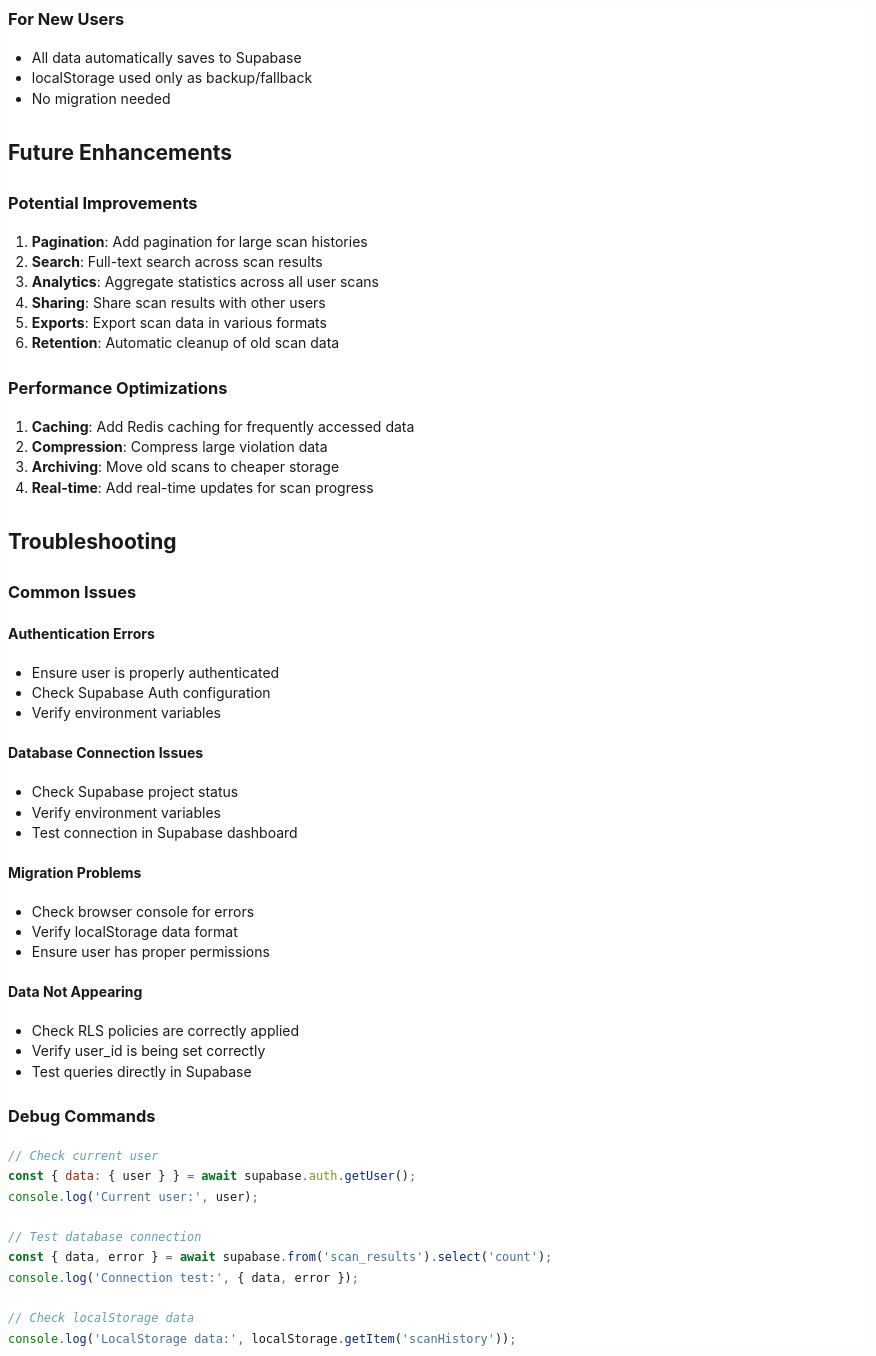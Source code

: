 ### For New Users
- All data automatically saves to Supabase
- localStorage used only as backup/fallback
- No migration needed

## Future Enhancements

### Potential Improvements
1. **Pagination**: Add pagination for large scan histories
2. **Search**: Full-text search across scan results
3. **Analytics**: Aggregate statistics across all user scans
4. **Sharing**: Share scan results with other users
5. **Exports**: Export scan data in various formats
6. **Retention**: Automatic cleanup of old scan data

### Performance Optimizations
1. **Caching**: Add Redis caching for frequently accessed data
2. **Compression**: Compress large violation data
3. **Archiving**: Move old scans to cheaper storage
4. **Real-time**: Add real-time updates for scan progress

## Troubleshooting

### Common Issues

#### Authentication Errors
- Ensure user is properly authenticated
- Check Supabase Auth configuration
- Verify environment variables

#### Database Connection Issues
- Check Supabase project status
- Verify environment variables
- Test connection in Supabase dashboard

#### Migration Problems
- Check browser console for errors
- Verify localStorage data format
- Ensure user has proper permissions

#### Data Not Appearing
- Check RLS policies are correctly applied
- Verify user_id is being set correctly
- Test queries directly in Supabase

### Debug Commands

```javascript
// Check current user
const { data: { user } } = await supabase.auth.getUser();
console.log('Current user:', user);

// Test database connection
const { data, error } = await supabase.from('scan_results').select('count');
console.log('Connection test:', { data, error });

// Check localStorage data
console.log('LocalStorage data:', localStorage.getItem('scanHistory'));
``` 